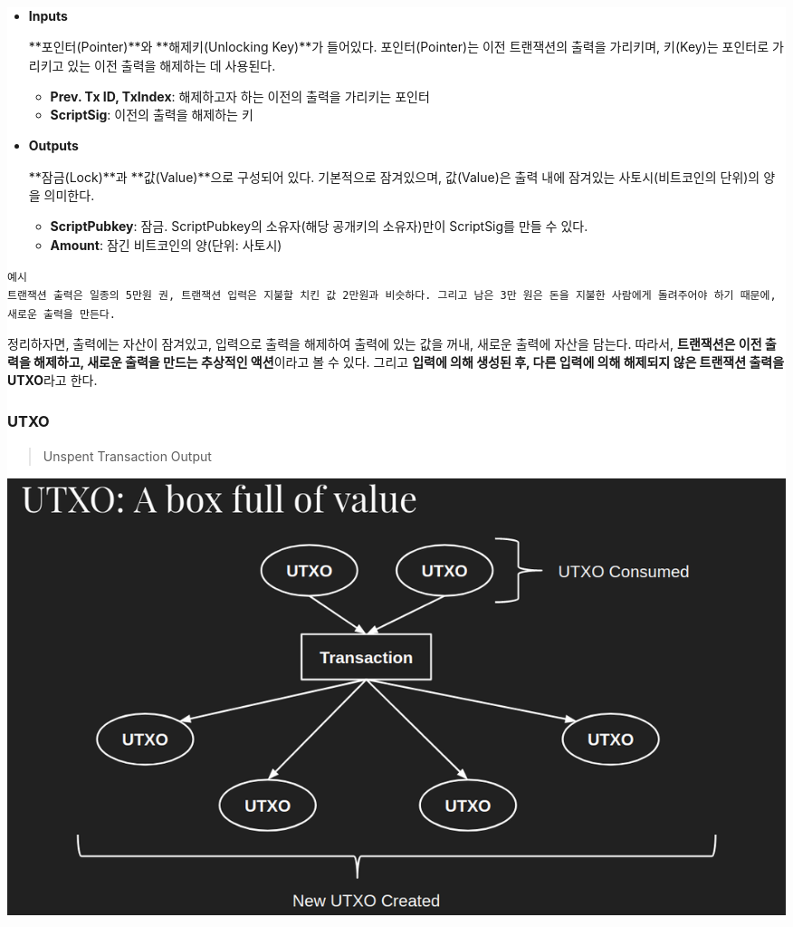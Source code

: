 - **Inputs**

  **포인터(Pointer)**와 **해제키(Unlocking Key)**가 들어있다. 포인터(Pointer)는 이전 트랜잭션의 출력을 가리키며, 키(Key)는 포인터로 가리키고 있는 이전 출력을 해제하는 데 사용된다.

  - **Prev. Tx ID, TxIndex**: 해제하고자 하는 이전의 출력을 가리키는 포인터
  - **ScriptSig**: 이전의 출력을 해제하는 키

- **Outputs**

  **잠금(Lock)**과 **값(Value)**으로 구성되어 있다. 기본적으로 잠겨있으며, 값(Value)은 출력 내에 잠겨있는 사토시(비트코인의 단위)의 양을 의미한다.

  - **ScriptPubkey**: 잠금. ScriptPubkey의 소유자(해당 공개키의 소유자)만이 ScriptSig를 만들 수 있다.
  - **Amount**: 잠긴 비트코인의 양(단위: 사토시)

```markdown
예시
트랜잭션 출력은 일종의 5만원 권, 트랜잭션 입력은 지불할 치킨 값 2만원과 비슷하다. 그리고 남은 3만 원은 돈을 지불한 사람에게 돌려주어야 하기 때문에, 새로운 출력을 만든다.
```

정리하자면, 출력에는 자산이 잠겨있고, 입력으로 출력을 해제하여 출력에 있는 값을 꺼내, 새로운 출력에 자산을 담는다. 따라서, **트랜잭션은 이전 출력을 해제하고, 새로운 출력을 만드는 추상적인 액션**이라고 볼 수 있다. 그리고 **입력에 의해 생성된 후, 다른 입력에 의해 해제되지 않은 트랜잭션 출력을 UTXO**라고 한다.



### UTXO

> Unspent Transaction Output

![UTXO](img/UTXO.png)
